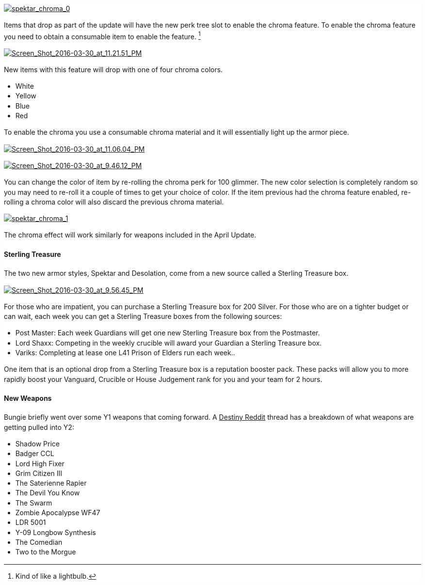 <a data-flickr-embed="true"  href="https://www.flickr.com/photos/126304189@N08/25561417933/in/pool-2665468@N24/" title="spektar_chroma_0"><img src="https://farm2.staticflickr.com/1654/25561417933_510a9bac4e_z.jpg" width="640" height="350" alt="spektar_chroma_0"></a><script async src="//embedr.flickr.com/assets/client-code.js" charset="utf-8"></script>

Items that drop as part of the update will have the new perk tree slot to enable the chroma feature. To enable the chroma feature you need to obtain a consumable item to enable the feature. [^219526] 

<a data-flickr-embed="true"  href="https://www.flickr.com/photos/126304189@N08/26071600452/in/pool-2665468@N24/" title="Screen_Shot_2016-03-30_at_11.21.51_PM"><img src="https://farm2.staticflickr.com/1551/26071600452_d2112f7a32_z.jpg" width="611" height="344" alt="Screen_Shot_2016-03-30_at_11.21.51_PM"></a><script async src="//embedr.flickr.com/assets/client-code.js" charset="utf-8"></script>

New items with this feature will drop with one of four chroma colors. 

* White
* Yellow
* Blue
* Red

To enable the chroma you use a consumable chroma material and it will essentially light up the armor piece. 

<a data-flickr-embed="true"  href="https://www.flickr.com/photos/126304189@N08/26071600542/in/pool-2665468@N24/" title="Screen_Shot_2016-03-30_at_11.06.04_PM"><img src="https://farm2.staticflickr.com/1610/26071600542_cc733556ab_z.jpg" width="608" height="343" alt="Screen_Shot_2016-03-30_at_11.06.04_PM"></a><script async src="//embedr.flickr.com/assets/client-code.js" charset="utf-8"></script>
 

<a data-flickr-embed="true"  href="https://www.flickr.com/photos/126304189@N08/25559300574/in/pool-2665468@N24/" title="Screen_Shot_2016-03-30_at_9.46.12_PM"><img src="https://farm2.staticflickr.com/1494/25559300574_2c7e409f58_z.jpg" width="611" height="342" alt="Screen_Shot_2016-03-30_at_9.46.12_PM"></a><script async src="//embedr.flickr.com/assets/client-code.js" charset="utf-8"></script>
 
You can change the color of item by re-rolling the chroma perk for 100 glimmer. The new color selection is completely random so you may need to re-roll it a couple of times to get your choice of color. If the item previous had the chroma feature enabled, re-rolling a chroma color will also discard the previous chroma material. 

<a data-flickr-embed="true"  href="https://www.flickr.com/photos/126304189@N08/26071600502/in/pool-2665468@N24/" title="spektar_chroma_1"><img src="https://farm2.staticflickr.com/1459/26071600502_1389aafbd8_z.jpg" width="640" height="359" alt="spektar_chroma_1"></a><script async src="//embedr.flickr.com/assets/client-code.js" charset="utf-8"></script>

The chroma effect will work similarly for weapons included in the April Update. 

#### Sterling Treasure 
The two new armor styles, Spektar and Desolation, come from a new source called a Sterling Treasure box.

<a data-flickr-embed="true"  href="https://www.flickr.com/photos/126304189@N08/26097717601/in/pool-2665468@N24/" title="Screen_Shot_2016-03-30_at_9.56.45_PM"><img src="https://farm2.staticflickr.com/1598/26097717601_a1107e2b49_z.jpg" width="609" height="341" alt="Screen_Shot_2016-03-30_at_9.56.45_PM"></a><script async src="//embedr.flickr.com/assets/client-code.js" charset="utf-8"></script>

For those who are impatient, you can purchase a Sterling Treasure box for 200 Silver. For those who are on a tighter budget or can wait, each week you can get a Sterling Treasure boxes from the following sources:

* Post Master: Each week Guardians will get one new Sterling Treasure box from the Postmaster. 
* Lord Shaxx: Competing in the weekly crucible will award your Guardian a Sterling Treasure box. 
* Variks: Completing at lease one L41 Prison of Elders run each week.. 

One item that is an optional drop from a Sterling Treasure box is a reputation booster pack. These packs will allow you to more rapidly boost your Vanguard, Crucible or House Judgement rank for you and your team for 2 hours.

#### New Weapons
Bungie briefly went over some Y1 weapons that coming forward. A [Destiny Reddit](https://www.reddit.com/r/DestinyTheGame/comments/4cmw25/revealed_updated_year_1_guns_and_their_modern/) thread has a breakdown of what weapons are getting pulled into Y2:

* Shadow Price
* Badger CCL
* Lord High Fixer
* Grim Citizen III
* The Saterienne Rapier
* The Devil You Know
* The Swarm
* Zombie Apocalypse WF47
* LDR 5001
* Y-09 Longbow Synthesis
* The Comedian
* Two to the Morgue


[^39428]: If that doesn't register for you, please stop reading right now. 
[^219526]: Kind of like a lightbulb.
[^695350]: Hopefully a hint that SRL is coming back.
[^330903]: Predicting next update is dropping July 19.